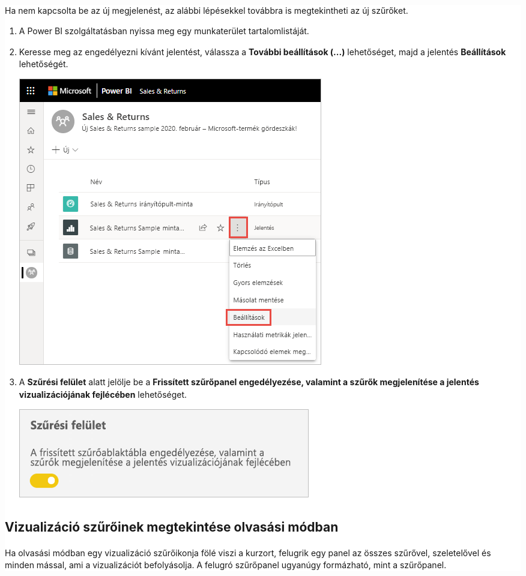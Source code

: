 Ha nem kapcsolta be az új megjelenést, az alábbi lépésekkel továbbra is megtekintheti az új szűrőket.

1. A Power BI szolgáltatásban nyissa meg egy munkaterület tartalomlistáját.
2. Keresse meg az engedélyezni kívánt jelentést, válassza a **További beállítások (...)** lehetőséget, majd a jelentés **Beállítások** lehetőségét.

    ![Jelentés beállításai](media/power-bi-report-filter/power-bi-filter-options.png)

3. A **Szűrési felület** alatt jelölje be a **Frissített szűrőpanel engedélyezése, valamint a szűrők megjelenítése a jelentés vizualizációjának fejlécében** lehetőséget.

    ![A frissített szűrők paneljének engedélyezése](media/power-bi-report-filter/power-bi-service-filter-enable.png)

## <a name="view-filters-for-a-visual-in-reading-mode"></a>Vizualizáció szűrőinek megtekintése olvasási módban

Ha olvasási módban egy vizualizáció szűrőikonja fölé viszi a kurzort, felugrik egy panel az összes szűrővel, szeletelővel és minden mással, ami a vizualizációt befolyásolja. A felugró szűrőpanel ugyanúgy formázható, mint a szűrőpanel. 
